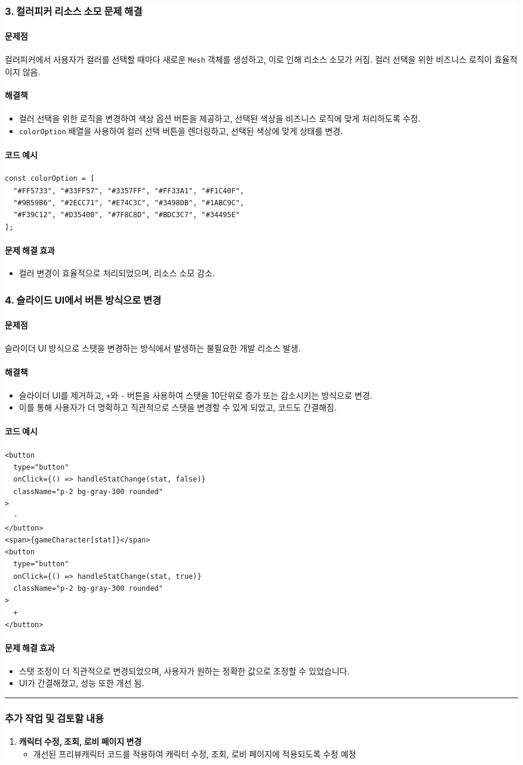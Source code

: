 
### **3. 컬러피커 리소스 소모 문제 해결**

#### 문제점
컬러피커에서 사용자가 컬러를 선택할 때마다 새로운 `Mesh` 객체를 생성하고, 이로 인해 리소스 소모가 커짐. 
컬러 선택을 위한 비즈니스 로직이 효율적이지 않음.

#### 해결책
- 컬러 선택을 위한 로직을 변경하여 색상 옵션 버튼을 제공하고, 선택된 색상을 비즈니스 로직에 맞게 처리하도록 수정.
- `colorOption` 배열을 사용하여 컬러 선택 버튼을 렌더링하고, 선택된 색상에 맞게 상태를 변경.

#### 코드 예시
```tsx
const colorOption = [
  "#FF5733", "#33FF57", "#3357FF", "#FF33A1", "#F1C40F",
  "#9B59B6", "#2ECC71", "#E74C3C", "#3498DB", "#1ABC9C",
  "#F39C12", "#D35400", "#7F8C8D", "#BDC3C7", "#34495E"
];
```

#### 문제 해결 효과
- 컬러 변경이 효율적으로 처리되었으며, 리소스 소모 감소.


### **4. 슬라이드 UI에서 버튼 방식으로 변경**

#### 문제점
슬라이더 UI 방식으로 스탯을 변경하는 방식에서 발생하는 불필요한 개발 리소스 발생.

#### 해결책
- 슬라이더 UI를 제거하고, `+`와 `-` 버튼을 사용하여 스탯을 10단위로 증가 또는 감소시키는 방식으로 변경.
- 이를 통해 사용자가 더 명확하고 직관적으로 스탯을 변경할 수 있게 되었고, 코드도 간결해짐.

#### 코드 예시
```tsx
<button
  type="button"
  onClick={() => handleStatChange(stat, false)}
  className="p-2 bg-gray-300 rounded"
>
  -
</button>
<span>{gameCharacter[stat]}</span>
<button
  type="button"
  onClick={() => handleStatChange(stat, true)}
  className="p-2 bg-gray-300 rounded"
>
  +
</button>
```

#### 문제 해결 효과
- 스탯 조정이 더 직관적으로 변경되었으며, 사용자가 원하는 정확한 값으로 조정할 수 있었습니다.
- UI가 간결해졌고, 성능 또한 개선 됨.


-----

### **추가 작업 및 검토할 내용**

1. **캐릭터 수정, 조회, 로비 페이지 변경**
   - 개선된 프리뷰캐릭터 코드를 적용하여 캐릭터 수정, 조회, 로비 페이지에 적용되도록 수정 예정
